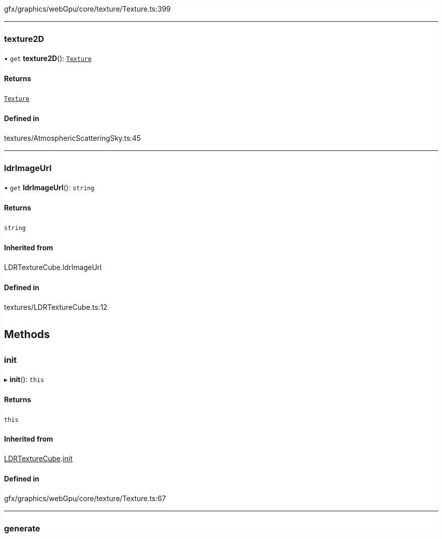 gfx/graphics/webGpu/core/texture/Texture.ts:399

___

### texture2D

• `get` **texture2D**(): [`Texture`](Texture.md)

#### Returns

[`Texture`](Texture.md)

#### Defined in

textures/AtmosphericScatteringSky.ts:45

___

### ldrImageUrl

• `get` **ldrImageUrl**(): `string`

#### Returns

`string`

#### Inherited from

LDRTextureCube.ldrImageUrl

#### Defined in

textures/LDRTextureCube.ts:12

## Methods

### init

▸ **init**(): `this`

#### Returns

`this`

#### Inherited from

[LDRTextureCube](LDRTextureCube.md).[init](LDRTextureCube.md#init)

#### Defined in

gfx/graphics/webGpu/core/texture/Texture.ts:67

___

### generate
